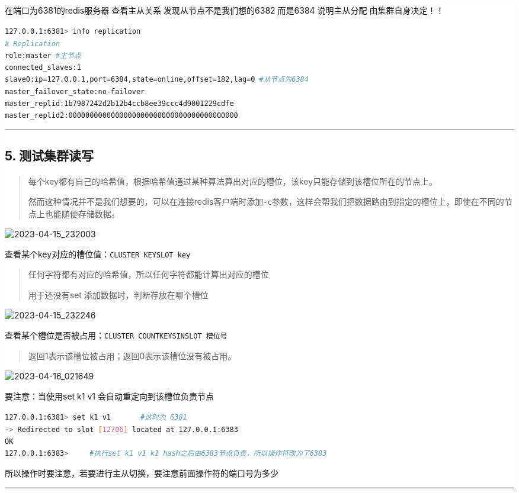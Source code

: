 在端口为6381的redis服务器 查看主从关系
发现从节点不是我们想的6382 而是6384 说明主从分配 由集群自身决定！！

```sh
127.0.0.1:6381> info replication
# Replication
role:master	#主节点
connected_slaves:1
slave0:ip=127.0.0.1,port=6384,state=online,offset=182,lag=0	#从节点为6384
master_failover_state:no-failover
master_replid:1b7987242d2b12b4ccb8ee39ccc4d9001229cdfe
master_replid2:0000000000000000000000000000000000000000

```

------



## 5. 测试集群读写

> 每个key都有自己的哈希值，根据哈希值通过某种算法算出对应的槽位，该key只能存储到该槽位所在的节点上。
>
> 然而这种情况并不是我们想要的，可以在连接redis客户端时添加`-c`参数，这样会帮我们把数据路由到指定的槽位上，即使在不同的节点上也能随便存储数据。

![2023-04-15_232003](C:\Users\ljxxx\Desktop\student\java\笔记\tempphoto\2023-04-15_232003.png)

查看某个key对应的槽位值：`CLUSTER KEYSLOT key`

> 任何字符都有对应的哈希值，所以任何字符都能计算出对应的槽位
>
> 用于还没有set 添加数据时，判断存放在哪个槽位

![2023-04-15_232246](C:\Users\ljxxx\Desktop\student\java\笔记\tempphoto\2023-04-15_232246.png)

查看某个槽位是否被占用：`CLUSTER COUNTKEYSINSLOT 槽位号`

> 返回1表示该槽位被占用；返回0表示该槽位没有被占用。

![2023-04-16_021649](C:\Users\ljxxx\Desktop\student\java\笔记\tempphoto\2023-04-16_021649.png)



要注意：当使用set k1 v1 会自动重定向到该槽位负责节点

```sh
127.0.0.1:6381> set k1 v1		#这时为 6381
-> Redirected to slot [12706] located at 127.0.0.1:6383
OK
127.0.0.1:6383> 	#执行set k1 v1 k1 hash之后由6383节点负责，所以操作符改为了6383
```

所以操作时要注意，若要进行主从切换，要注意前面操作符的端口号为多少

------


